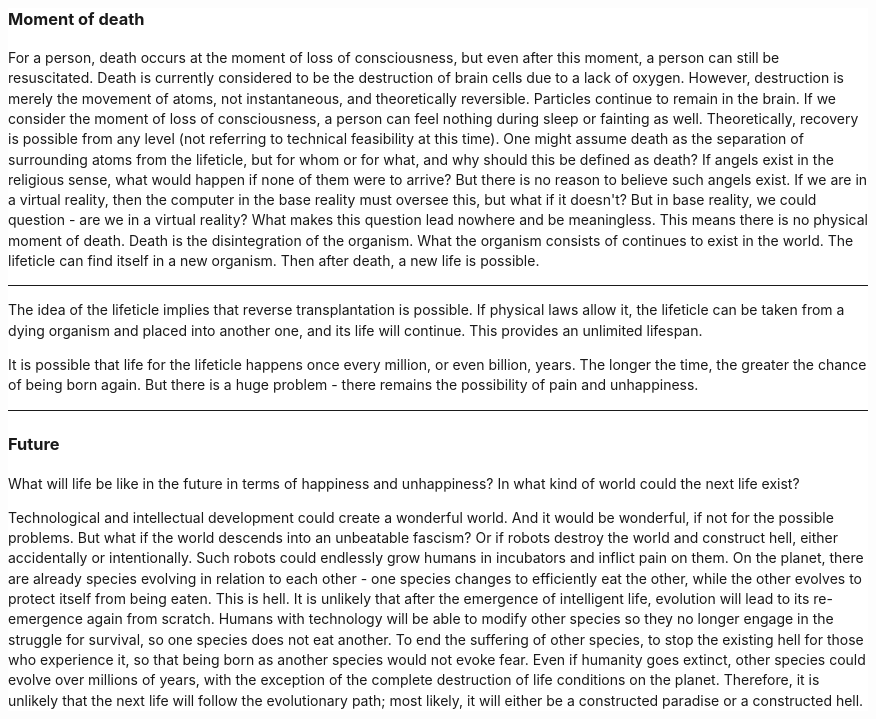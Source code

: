 
### Moment of death

For a person, death occurs at the moment of loss of consciousness, but even after this moment, a person can still be resuscitated.
Death is currently considered to be the destruction of brain cells due to a lack of oxygen.
However, destruction is merely the movement of atoms, not instantaneous, and theoretically reversible.
Particles continue to remain in the brain.
If we consider the moment of loss of consciousness, a person can feel nothing during sleep or fainting as well.
Theoretically, recovery is possible from any level (not referring to technical feasibility at this time).
One might assume death as the separation of surrounding atoms from the lifeticle, but for whom or for what, and why should this be defined as death?
If angels exist in the religious sense, what would happen if none of them were to arrive? But there is no reason to believe such angels exist.
If we are in a virtual reality, then the computer in the base reality must oversee this, but what if it doesn't?
But in base reality, we could question - are we in a virtual reality?
What makes this question lead nowhere and be meaningless.
This means there is no physical moment of death.
Death is the disintegration of the organism.
What the organism consists of continues to exist in the world.
The lifeticle can find itself in a new organism.
Then after death, a new life is possible.

---

The idea of the lifeticle implies that reverse transplantation is possible.
If physical laws allow it, the lifeticle can be taken from a dying organism and placed into another one, and its life will continue.
This provides an unlimited lifespan.

It is possible that life for the lifeticle happens once every million, or even billion, years.
The longer the time, the greater the chance of being born again.
But there is a huge problem - there remains the possibility of pain and unhappiness.

---

### Future

What will life be like in the future in terms of happiness and unhappiness? In what kind of world could the next life exist?

Technological and intellectual development could create a wonderful world.
And it would be wonderful, if not for the possible problems.
But what if the world descends into an unbeatable fascism?
Or if robots destroy the world and construct hell, either accidentally or intentionally.
Such robots could endlessly grow humans in incubators and inflict pain on them.
On the planet, there are already species evolving in relation to each other - one species changes to efficiently eat the other, while the other evolves to protect itself from being eaten.
This is hell.
It is unlikely that after the emergence of intelligent life, evolution will lead to its re-emergence again from scratch.
Humans with technology will be able to modify other species so they no longer engage in the struggle for survival, so one species does not eat another.
To end the suffering of other species, to stop the existing hell for those who experience it, so that being born as another species would not evoke fear.
Even if humanity goes extinct, other species could evolve over millions of years, with the exception of the complete destruction of life conditions on the planet.
Therefore, it is unlikely that the next life will follow the evolutionary path; most likely, it will either be a constructed paradise or a constructed hell.
